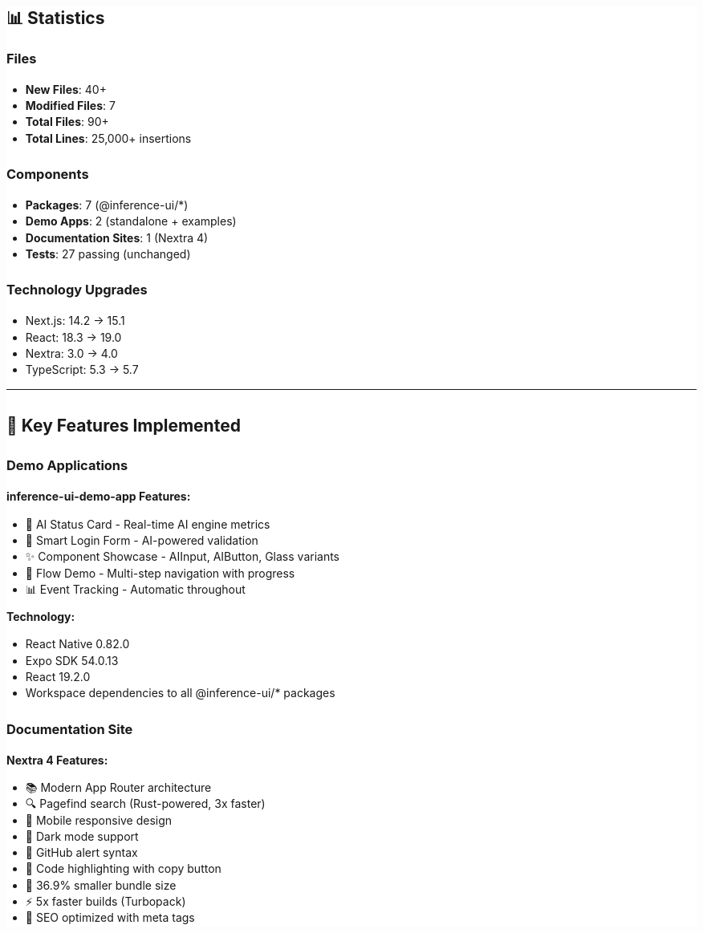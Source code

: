 
## 📊 Statistics

### Files
- **New Files**: 40+
- **Modified Files**: 7
- **Total Files**: 90+
- **Total Lines**: 25,000+ insertions

### Components
- **Packages**: 7 (@inference-ui/*)
- **Demo Apps**: 2 (standalone + examples)
- **Documentation Sites**: 1 (Nextra 4)
- **Tests**: 27 passing (unchanged)

### Technology Upgrades
- Next.js: 14.2 → 15.1
- React: 18.3 → 19.0
- Nextra: 3.0 → 4.0
- TypeScript: 5.3 → 5.7

---

## 🎨 Key Features Implemented

### Demo Applications

**inference-ui-demo-app Features:**
- 🤖 AI Status Card - Real-time AI engine metrics
- 🔐 Smart Login Form - AI-powered validation
- ✨ Component Showcase - AIInput, AIButton, Glass variants
- 🔄 Flow Demo - Multi-step navigation with progress
- 📊 Event Tracking - Automatic throughout

**Technology:**
- React Native 0.82.0
- Expo SDK 54.0.13
- React 19.2.0
- Workspace dependencies to all @inference-ui/* packages

### Documentation Site

**Nextra 4 Features:**
- 📚 Modern App Router architecture
- 🔍 Pagefind search (Rust-powered, 3x faster)
- 📱 Mobile responsive design
- 🌙 Dark mode support
- 📝 GitHub alert syntax
- 🎨 Code highlighting with copy button
- 🚀 36.9% smaller bundle size
- ⚡ 5x faster builds (Turbopack)
- 🎯 SEO optimized with meta tags
